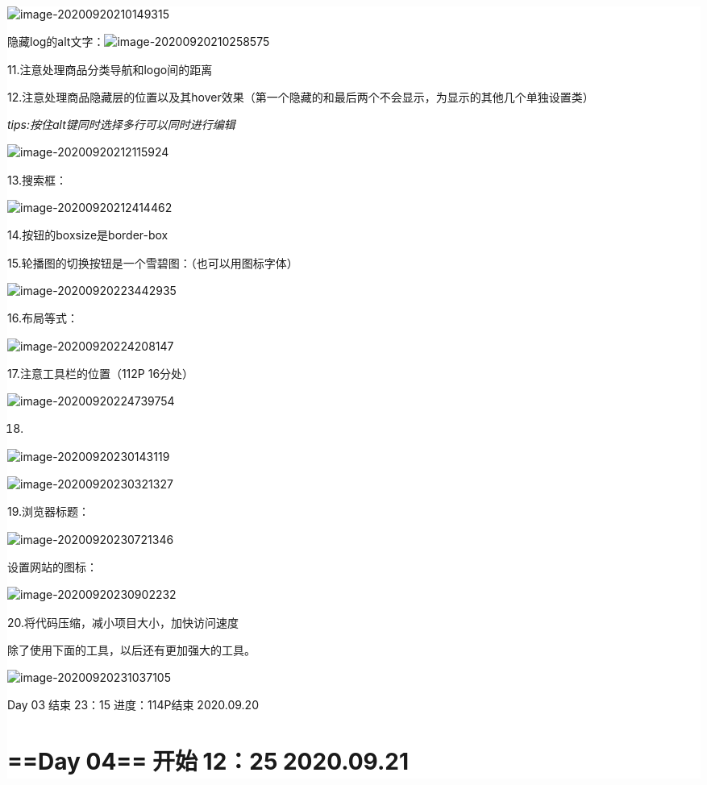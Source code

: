 ![image-20200920210149315](C:\Users\yokoda\AppData\Roaming\Typora\typora-user-images\image-20200920210149315.png)

隐藏log的alt文字：![image-20200920210258575](C:\Users\yokoda\AppData\Roaming\Typora\typora-user-images\image-20200920210258575.png)

11.注意处理商品分类导航和logo间的距离

12.注意处理商品隐藏层的位置以及其hover效果（第一个隐藏的和最后两个不会显示，为显示的其他几个单独设置类）

*tips:按住alt键同时选择多行可以同时进行编辑*

![image-20200920212115924](C:\Users\yokoda\AppData\Roaming\Typora\typora-user-images\image-20200920212115924.png)

13.搜索框：

![image-20200920212414462](C:\Users\yokoda\AppData\Roaming\Typora\typora-user-images\image-20200920212414462.png)

14.按钮的boxsize是border-box

15.轮播图的切换按钮是一个雪碧图：（也可以用图标字体）

![image-20200920223442935](C:\Users\yokoda\AppData\Roaming\Typora\typora-user-images\image-20200920223442935.png)

16.布局等式：

![image-20200920224208147](C:\Users\yokoda\AppData\Roaming\Typora\typora-user-images\image-20200920224208147.png)

17.注意工具栏的位置（112P 16分处）

![image-20200920224739754](C:\Users\yokoda\AppData\Roaming\Typora\typora-user-images\image-20200920224739754.png)

18.

![image-20200920230143119](C:\Users\yokoda\AppData\Roaming\Typora\typora-user-images\image-20200920230143119.png)

![image-20200920230321327](C:\Users\yokoda\AppData\Roaming\Typora\typora-user-images\image-20200920230321327.png)

19.浏览器标题：

![image-20200920230721346](C:\Users\yokoda\AppData\Roaming\Typora\typora-user-images\image-20200920230721346.png)

设置网站的图标：

![image-20200920230902232](C:\Users\yokoda\AppData\Roaming\Typora\typora-user-images\image-20200920230902232.png)

20.将代码压缩，减小项目大小，加快访问速度

除了使用下面的工具，以后还有更加强大的工具。

![image-20200920231037105](C:\Users\yokoda\AppData\Roaming\Typora\typora-user-images\image-20200920231037105.png)



Day 03 结束 23：15 进度：114P结束 2020.09.20



# ==Day 04== 开始 12：25 2020.09.21
